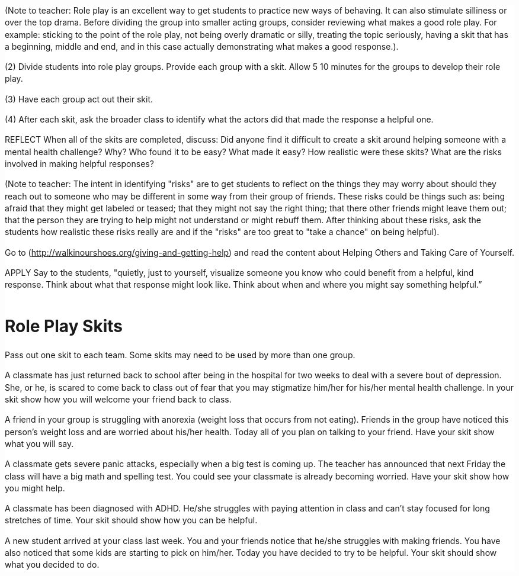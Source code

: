 (Note to teacher: Role play is an excellent way to get students to practice new ways of behaving. It can also stimulate silliness or over the top drama. Before dividing the group into smaller acting groups, consider reviewing what makes a good role play. For example: sticking to the point of the role play, not being overly dramatic or silly, treating the topic seriously, having a skit that has a beginning, middle and end, and in this case actually demonstrating what makes a good response.). 


(2) Divide students into role play groups. Provide each group with a skit. Allow 5 10 minutes for the groups to develop their role play. 

(3) Have each group act out their skit. 

(4) After each skit, ask the broader class to identify what the actors did that made the response a helpful one. 

REFLECT When all of the skits are completed, discuss: Did anyone find it difficult to create a skit around helping someone with a mental health challenge? Why? Who found it to be easy? What made it easy? How realistic were these skits? What are the risks involved in making helpful responses? 

(Note to teacher: The intent in identifying "risks" are to get students to reflect on the things they may worry about should they reach out to someone who may be different in some way from their group of friends. These risks could be things such as: being afraid that they might get labeled or teased; that they might not say the right thing; that there other friends might leave them out; that the person they are trying to help might not understand or might rebuff them. After thinking about these risks, ask the students how realistic these risks really are and if the "risks" are too great to "take a chance" on being helpful). 

Go to (http://walkinourshoes.org/giving-and-getting-help) and read the content about Helping Others and Taking Care of Yourself. 

APPLY Say to the students, "quietly, just to yourself, visualize someone you know who could benefit from a helpful, kind response. Think about what that response might look like. Think about when and where you might say something helpful.” 


# Role Play Skits 

Pass out one skit to each team. Some skits may need to be used by more than one group. 

A classmate has just returned back to school after being in the hospital for two weeks to deal with a severe bout of depression. She, or he, is scared to come back to class out of fear that you may stigmatize him/her for his/her mental health challenge. In your skit show how you will welcome your friend back to class. 

A friend in your group is struggling with anorexia (weight loss that occurs from not eating). Friends in the group have noticed this person’s weight loss and are worried about his/her health. Today all of you plan on talking to your friend. Have your skit show what you will say. 

A classmate gets severe panic attacks, especially when a big test is coming up. The teacher has announced that next Friday the class will have a big math and spelling test. You could see your classmate is already becoming worried. Have your skit show how you might help. 

A classmate has been diagnosed with ADHD. He/she struggles with paying attention in class and can’t stay focused for long stretches of time. Your skit should show how you can be helpful. 

A new student arrived at your class last week. You and your friends notice that he/she struggles with making friends. You have also noticed that some kids are starting to pick on him/her. Today you have decided to try to be helpful. Your skit should show what you decided to do. 

